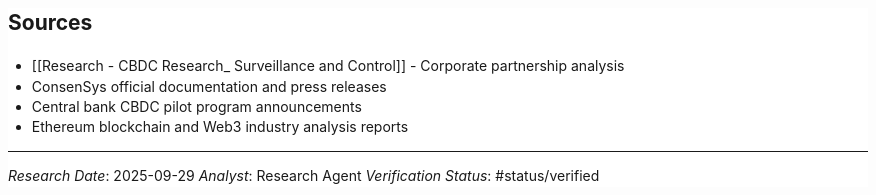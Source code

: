 ## Sources
- [[Research - CBDC Research_ Surveillance and Control]] - Corporate partnership analysis
- ConsenSys official documentation and press releases
- Central bank CBDC pilot program announcements
- Ethereum blockchain and Web3 industry analysis reports

---
*Research Date*: 2025-09-29
*Analyst*: Research Agent
*Verification Status*: #status/verified